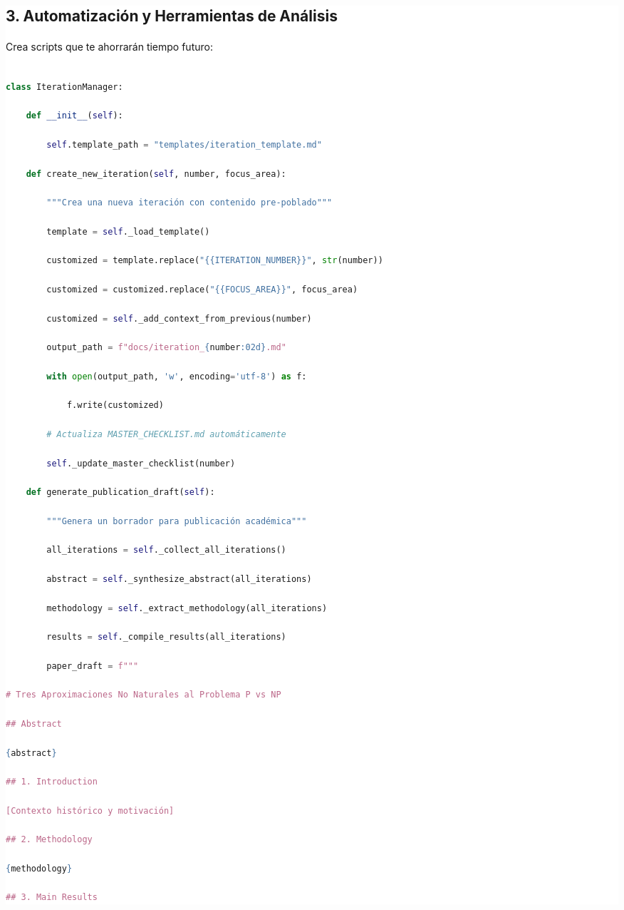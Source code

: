 ## 3. **Automatización y Herramientas de Análisis**

Crea scripts que te ahorrarán tiempo futuro:

````python

class IterationManager:

    def __init__(self):

        self.template_path = "templates/iteration_template.md"

    def create_new_iteration(self, number, focus_area):

        """Crea una nueva iteración con contenido pre-poblado"""

        template = self._load_template()

        customized = template.replace("{{ITERATION_NUMBER}}", str(number))

        customized = customized.replace("{{FOCUS_AREA}}", focus_area)

        customized = self._add_context_from_previous(number)

        output_path = f"docs/iteration_{number:02d}.md"

        with open(output_path, 'w', encoding='utf-8') as f:

            f.write(customized)

        # Actualiza MASTER_CHECKLIST.md automáticamente

        self._update_master_checklist(number)

    def generate_publication_draft(self):

        """Genera un borrador para publicación académica"""

        all_iterations = self._collect_all_iterations()

        abstract = self._synthesize_abstract(all_iterations)

        methodology = self._extract_methodology(all_iterations)

        results = self._compile_results(all_iterations)

        paper_draft = f"""

# Tres Aproximaciones No Naturales al Problema P vs NP

## Abstract

{abstract}

## 1. Introduction

[Contexto histórico y motivación]

## 2. Methodology

{methodology}

## 3. Main Results

````